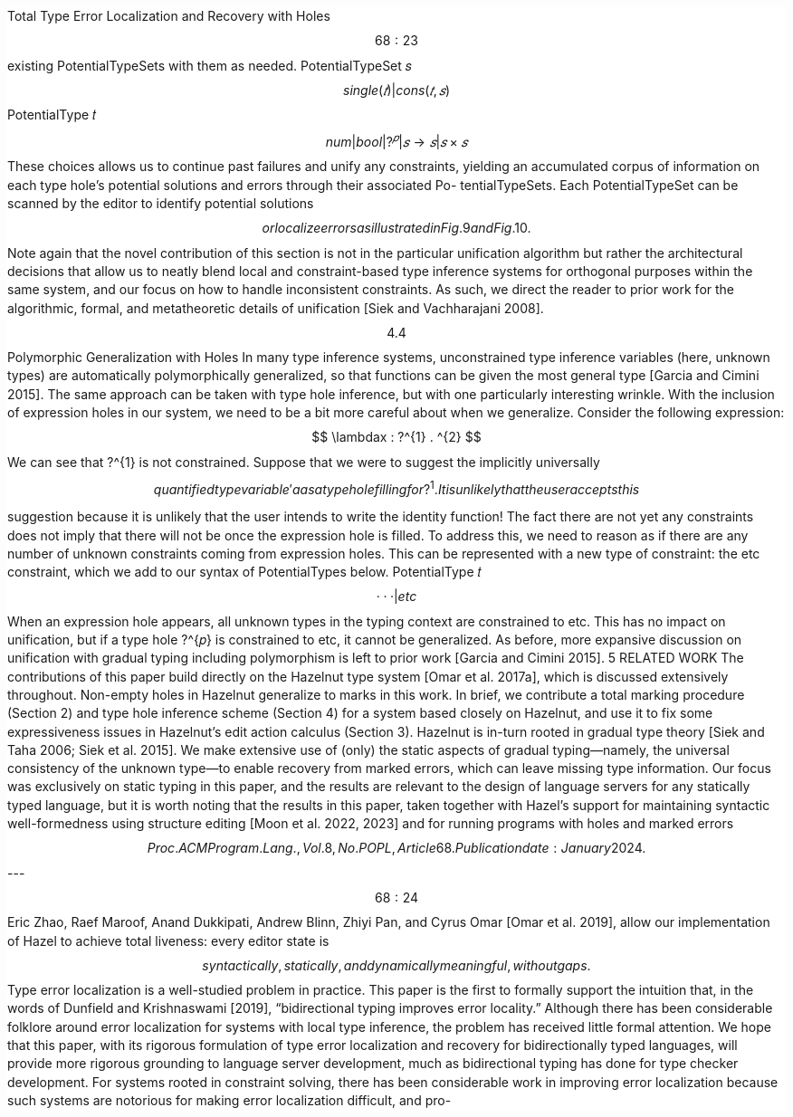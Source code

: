 Total Type Error Localization and Recovery with Holes$$ 68:23 $$existing PotentialTypeSets with them as needed. PotentialTypeSet 𝑠$$ single(𝑡) | cons(𝑡,𝑠) $$PotentialType 𝑡$$ num | bool | ?^{𝑝} | 𝑠 → 𝑠 | 𝑠 × 𝑠 $$These choices allows us to continue past failures and unify any constraints, yielding an accumulated
corpus of information on each type hole’s potential solutions and errors through their associated Po-
tentialTypeSets. Each PotentialTypeSet can be scanned by the editor to identify potential solutions$$ or localize errors as illustrated in Fig. 9 and Fig. 10. $$Note again that the novel contribution of this section is not in the particular unification algorithm
but rather the architectural decisions that allow us to neatly blend local and constraint-based type
inference systems for orthogonal purposes within the same system, and our focus on how to handle
inconsistent constraints. As such, we direct the reader to prior work for the algorithmic, formal,
and metatheoretic details of unification [Siek and Vachharajani 2008].$$ 4.4 $$Polymorphic Generalization with Holes In many type inference systems, unconstrained type inference variables (here, unknown types) are
automatically polymorphically generalized, so that functions can be given the most general type
[Garcia and Cimini 2015]. The same approach can be taken with type hole inference, but with one
particularly interesting wrinkle. With the inclusion of expression holes in our system, we need to
be a bit more careful about when we generalize. Consider the following expression:$$ \lambdax : ?^{1} . ^{2} $$We can see that ?^{1} is not constrained. Suppose that we were to suggest the implicitly universally$$ quantified type variable_{ }′a as a type hole filling for ?^{1}. It is unlikely that the user accepts this $$suggestion because it is unlikely that the user intends to write the identity function! The fact there
are not yet any constraints does not imply that there will not be once the expression hole is filled.
To address this, we need to reason as if there are any number of unknown constraints coming
from expression holes. This can be represented with a new type of constraint: the etc constraint,
which we add to our syntax of PotentialTypes below. PotentialType 𝑡$$ · · · | etc $$When an expression hole appears, all unknown types in the typing context are constrained to
etc. This has no impact on unification, but if a type hole ?^{𝑝} is constrained to etc, it cannot be
generalized. As before, more expansive discussion on unification with gradual typing including
polymorphism is left to prior work [Garcia and Cimini 2015]. 5
RELATED WORK
The contributions of this paper build directly on the Hazelnut type system [Omar et al. 2017a],
which is discussed extensively throughout. Non-empty holes in Hazelnut generalize to marks in
this work. In brief, we contribute a total marking procedure (Section 2) and type hole inference
scheme (Section 4) for a system based closely on Hazelnut, and use it to fix some expressiveness
issues in Hazelnut’s edit action calculus (Section 3).
Hazelnut is in-turn rooted in gradual type theory [Siek and Taha 2006; Siek et al. 2015]. We make
extensive use of (only) the static aspects of gradual typing—namely, the universal consistency of the
unknown type—to enable recovery from marked errors, which can leave missing type information.
Our focus was exclusively on static typing in this paper, and the results are relevant to the design
of language servers for any statically typed language, but it is worth noting that the results in
this paper, taken together with Hazel’s support for maintaining syntactic well-formedness using
structure editing [Moon et al. 2022, 2023] and for running programs with holes and marked errors$$ Proc. ACM Program. Lang., Vol. 8, No. POPL, Article 68. Publication date: January 2024. $$--- $$ 68:24 $$Eric Zhao, Raef Maroof, Anand Dukkipati, Andrew Blinn, Zhiyi Pan, and Cyrus Omar [Omar et al. 2019], allow our implementation of Hazel to achieve total liveness: every editor state is$$ syntactically, statically, and dynamically meaningful, without gaps. $$Type error localization is a well-studied problem in practice. This paper is the first to formally
support the intuition that, in the words of Dunfield and Krishnaswami [2019], “bidirectional typing
improves error locality.” Although there has been considerable folklore around error localization
for systems with local type inference, the problem has received little formal attention. We hope that
this paper, with its rigorous formulation of type error localization and recovery for bidirectionally
typed languages, will provide more rigorous grounding to language server development, much as
bidirectional typing has done for type checker development.
For systems rooted in constraint solving, there has been considerable work in improving error
localization because such systems are notorious for making error localization difficult, and pro-